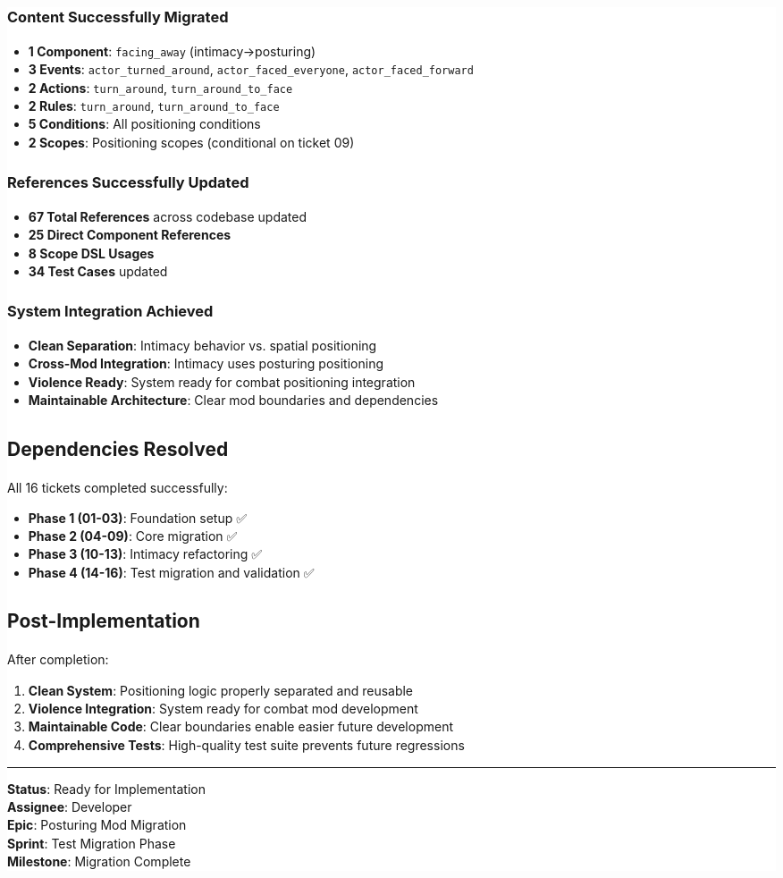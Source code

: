 ### Content Successfully Migrated
- **1 Component**: `facing_away` (intimacy→posturing)
- **3 Events**: `actor_turned_around`, `actor_faced_everyone`, `actor_faced_forward`
- **2 Actions**: `turn_around`, `turn_around_to_face`
- **2 Rules**: `turn_around`, `turn_around_to_face`
- **5 Conditions**: All positioning conditions
- **2 Scopes**: Positioning scopes (conditional on ticket 09)

### References Successfully Updated
- **67 Total References** across codebase updated
- **25 Direct Component References**
- **8 Scope DSL Usages**
- **34 Test Cases** updated

### System Integration Achieved
- **Clean Separation**: Intimacy behavior vs. spatial positioning
- **Cross-Mod Integration**: Intimacy uses posturing positioning
- **Violence Ready**: System ready for combat positioning integration
- **Maintainable Architecture**: Clear mod boundaries and dependencies

## Dependencies Resolved
All 16 tickets completed successfully:
- **Phase 1 (01-03)**: Foundation setup ✅
- **Phase 2 (04-09)**: Core migration ✅ 
- **Phase 3 (10-13)**: Intimacy refactoring ✅
- **Phase 4 (14-16)**: Test migration and validation ✅

## Post-Implementation
After completion:
1. **Clean System**: Positioning logic properly separated and reusable
2. **Violence Integration**: System ready for combat mod development
3. **Maintainable Code**: Clear boundaries enable easier future development
4. **Comprehensive Tests**: High-quality test suite prevents future regressions

---

**Status**: Ready for Implementation  
**Assignee**: Developer  
**Epic**: Posturing Mod Migration  
**Sprint**: Test Migration Phase  
**Milestone**: Migration Complete